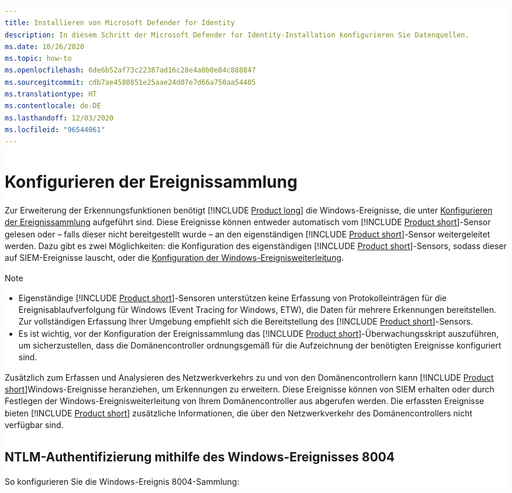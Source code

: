 ```yaml
---
title: Installieren von Microsoft Defender for Identity
description: In diesem Schritt der Microsoft Defender for Identity-Installation konfigurieren Sie Datenquellen.
ms.date: 10/26/2020
ms.topic: how-to
ms.openlocfilehash: 6de6b52af73c22387ad16c28e4a0b0e84c888847
ms.sourcegitcommit: cdb7ae4580851e25aae24d07e7d66a750aa54405
ms.translationtype: HT
ms.contentlocale: de-DE
ms.lasthandoff: 12/03/2020
ms.locfileid: "96544061"
---
```

# <a name="configure-event-collection"></a>Konfigurieren der Ereignissammlung

Zur Erweiterung der Erkennungsfunktionen benötigt [!INCLUDE [Product long](includes/product-long.md)] die Windows-Ereignisse, die unter [Konfigurieren der Ereignissammlung](configure-windows-event-collection.md#configure-event-collection) aufgeführt sind. Diese Ereignisse können entweder automatisch vom [!INCLUDE [Product short](includes/product-short.md)]-Sensor gelesen oder – falls dieser nicht bereitgestellt wurde – an den eigenständigen [!INCLUDE [Product short](includes/product-short.md)]-Sensor weitergeleitet werden. Dazu gibt es zwei Möglichkeiten: die Konfiguration des eigenständigen [!INCLUDE [Product short](includes/product-short.md)]-Sensors, sodass dieser auf SIEM-Ereignisse lauscht, oder die [Konfiguration der Windows-Ereignisweiterleitung](configure-event-forwarding.md).

> [!NOTE]
>
> - Eigenständige [!INCLUDE [Product short](includes/product-short.md)]-Sensoren unterstützen keine Erfassung von Protokolleinträgen für die Ereignisablaufverfolgung für Windows (Event Tracing for Windows, ETW), die Daten für mehrere Erkennungen bereitstellen. Zur vollständigen Erfassung Ihrer Umgebung empfiehlt sich die Bereitstellung des [!INCLUDE [Product short](includes/product-short.md)]-Sensors.
> - Es ist wichtig, vor der Konfiguration der Ereignissammlung das [!INCLUDE [Product short](includes/product-short.md)]-Überwachungsskript auszuführen, um sicherzustellen, dass die Domänencontroller ordnungsgemäß für die Aufzeichnung der benötigten Ereignisse konfiguriert sind.

Zusätzlich zum Erfassen und Analysieren des Netzwerkverkehrs zu und von den Domänencontrollern kann [!INCLUDE [Product short](includes/product-short.md)]Windows-Ereignisse heranziehen, um Erkennungen zu erweitern. Diese Ereignisse können von SIEM erhalten oder durch Festlegen der Windows-Ereignisweiterleitung von Ihrem Domänencontroller aus abgerufen werden. Die erfassten Ereignisse bieten [!INCLUDE [Product short](includes/product-short.md)] zusätzliche Informationen, die über den Netzwerkverkehr des Domänencontrollers nicht verfügbar sind.

## <a name="ntlm-authentication-using-windows-event-8004"></a>NTLM-Authentifizierung mithilfe des Windows-Ereignisses 8004

So konfigurieren Sie die Windows-Ereignis 8004-Sammlung:
